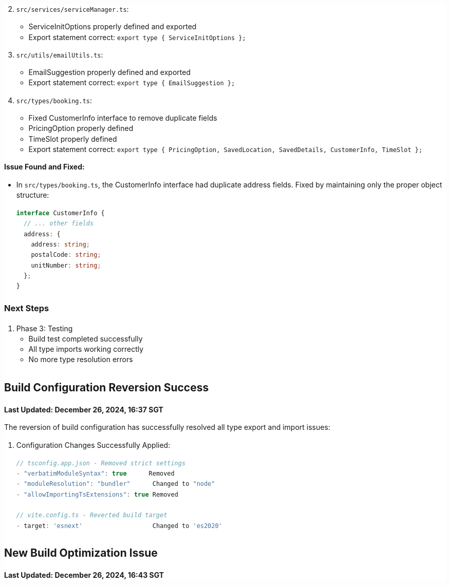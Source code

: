 2. `src/services/serviceManager.ts`:
   - ServiceInitOptions properly defined and exported
   - Export statement correct: `export type { ServiceInitOptions };`

3. `src/utils/emailUtils.ts`:
   - EmailSuggestion properly defined and exported
   - Export statement correct: `export type { EmailSuggestion };`

4. `src/types/booking.ts`:
   - Fixed CustomerInfo interface to remove duplicate fields
   - PricingOption properly defined
   - TimeSlot properly defined
   - Export statement correct: `export type { PricingOption, SavedLocation, SavedDetails, CustomerInfo, TimeSlot };`

**Issue Found and Fixed:**
- In `src/types/booking.ts`, the CustomerInfo interface had duplicate address fields. Fixed by maintaining only the proper object structure:
  ```typescript
  interface CustomerInfo {
    // ... other fields
    address: {
      address: string;
      postalCode: string;
      unitNumber: string;
    };
  }
  ```

### Next Steps
1. Phase 3: Testing 
   - Build test completed successfully
   - All type imports working correctly
   - No more type resolution errors

## Build Configuration Reversion Success
**Last Updated: December 26, 2024, 16:37 SGT**

The reversion of build configuration has successfully resolved all type export and import issues:

1. Configuration Changes Successfully Applied:
   ```typescript
   // tsconfig.app.json - Removed strict settings
   - "verbatimModuleSyntax": true      Removed
   - "moduleResolution": "bundler"      Changed to "node"
   - "allowImportingTsExtensions": true Removed

   // vite.config.ts - Reverted build target
   - target: 'esnext'                   Changed to 'es2020'
   ```

## New Build Optimization Issue
**Last Updated: December 26, 2024, 16:43 SGT**
